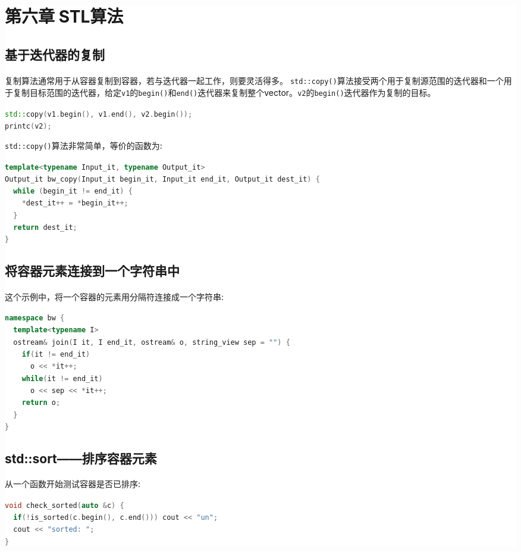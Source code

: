 # 第六章 STL算法

## 基于迭代器的复制

复制算法通常用于从容器复制到容器，若与迭代器一起工作，则要灵活得多。
`std::copy()`算法接受两个用于复制源范围的迭代器和一个用于复制目标范围的迭代器，给定`v1`的`begin()`和`end()`迭代器来复制整个vector。`v2`的`begin()`迭代器作为复制的目标。

```cpp
std::copy(v1.begin(), v1.end(), v2.begin());
printc(v2);
```

`std::copy()`算法非常简单，等价的函数为:

```cpp
template<typename Input_it, typename Output_it>
Output_it bw_copy(Input_it begin_it, Input_it end_it, Output_it dest_it) {
  while (begin_it != end_it) {
    *dest_it++ = *begin_it++;
  }
  return dest_it;
}
```

## 将容器元素连接到一个字符串中

这个示例中，将一个容器的元素用分隔符连接成一个字符串:

```cpp
namespace bw {
  template<typename I>
  ostream& join(I it, I end_it, ostream& o, string_view sep = "") {
    if(it != end_it) 
      o << *it++;
    while(it != end_it) 
      o << sep << *it++;
    return o;
  }
}
```

## std::sort——排序容器元素

从一个函数开始测试容器是否已排序:

```cpp
void check_sorted(auto &c) {
  if(!is_sorted(c.begin(), c.end())) cout << "un";
  cout << "sorted: ";
}
```
